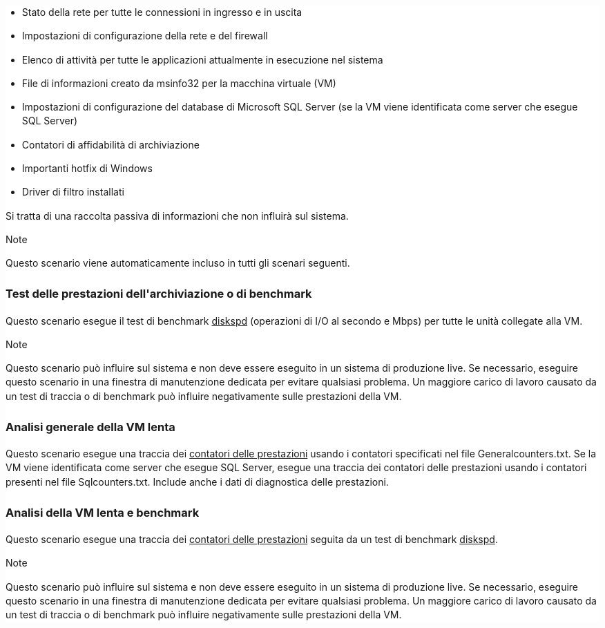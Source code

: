 -   Stato della rete per tutte le connessioni in ingresso e in uscita

-   Impostazioni di configurazione della rete e del firewall

-   Elenco di attività per tutte le applicazioni attualmente in esecuzione nel sistema

-   File di informazioni creato da msinfo32 per la macchina virtuale (VM)

-   Impostazioni di configurazione del database di Microsoft SQL Server (se la VM viene identificata come server che esegue SQL Server)

-   Contatori di affidabilità di archiviazione

-   Importanti hotfix di Windows

-   Driver di filtro installati

Si tratta di una raccolta passiva di informazioni che non influirà sul sistema. 

>[!Note]
>Questo scenario viene automaticamente incluso in tutti gli scenari seguenti.

### <a name="benchmarkstorage-performance-test"></a>Test delle prestazioni dell'archiviazione o di benchmark

Questo scenario esegue il test di benchmark [diskspd](https://github.com/Microsoft/diskspd) (operazioni di I/O al secondo e Mbps) per tutte le unità collegate alla VM. 

> [!Note]
> Questo scenario può influire sul sistema e non deve essere eseguito in un sistema di produzione live. Se necessario, eseguire questo scenario in una finestra di manutenzione dedicata per evitare qualsiasi problema. Un maggiore carico di lavoro causato da un test di traccia o di benchmark può influire negativamente sulle prestazioni della VM.
>

### <a name="general-vm-slow-analysis"></a>Analisi generale della VM lenta 

Questo scenario esegue una traccia dei [contatori delle prestazioni](https://msdn.microsoft.com/library/windows/desktop/aa373083(v=vs.85).aspx) usando i contatori specificati nel file Generalcounters.txt. Se la VM viene identificata come server che esegue SQL Server, esegue una traccia dei contatori delle prestazioni usando i contatori presenti nel file Sqlcounters.txt. Include anche i dati di diagnostica delle prestazioni.

### <a name="vm-slow-analysis-and-benchmark"></a>Analisi della VM lenta e benchmark

Questo scenario esegue una traccia dei [contatori delle prestazioni](https://msdn.microsoft.com/library/windows/desktop/aa373083(v=vs.85).aspx) seguita da un test di benchmark [diskspd](https://github.com/Microsoft/diskspd). 

> [!Note]
> Questo scenario può influire sul sistema e non deve essere eseguito in un sistema di produzione live. Se necessario, eseguire questo scenario in una finestra di manutenzione dedicata per evitare qualsiasi problema. Un maggiore carico di lavoro causato da un test di traccia o di benchmark può influire negativamente sulle prestazioni della VM.
>
